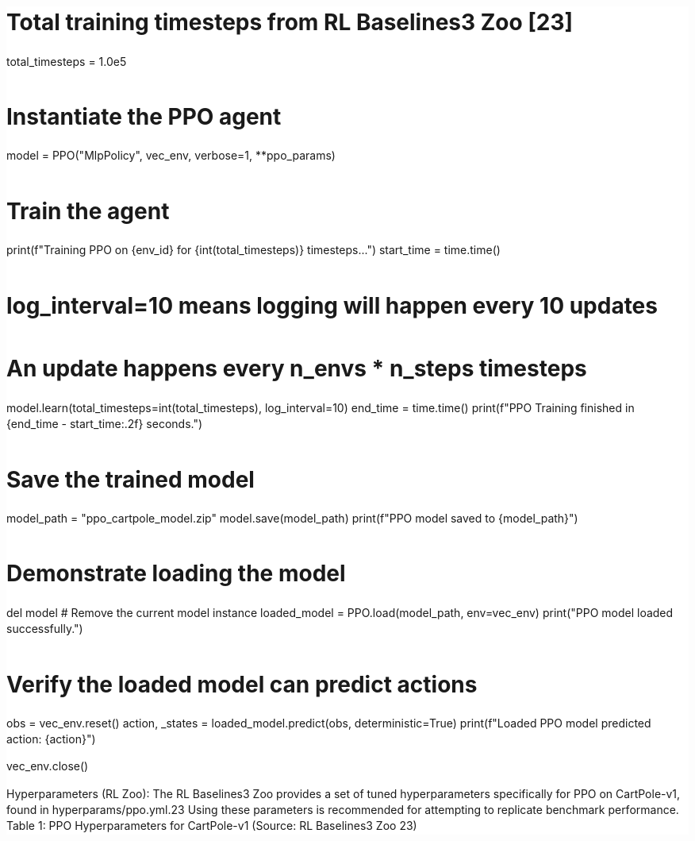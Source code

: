 # Total training timesteps from RL Baselines3 Zoo [23]
total_timesteps = 1.0e5

# Instantiate the PPO agent
model = PPO("MlpPolicy", vec_env, verbose=1, **ppo_params)

# Train the agent
print(f"Training PPO on {env_id} for {int(total_timesteps)} timesteps...")
start_time = time.time()
# log_interval=10 means logging will happen every 10 updates
# An update happens every n_envs * n_steps timesteps
model.learn(total_timesteps=int(total_timesteps), log_interval=10)
end_time = time.time()
print(f"PPO Training finished in {end_time - start_time:.2f} seconds.")

# Save the trained model
model_path = "ppo_cartpole_model.zip"
model.save(model_path)
print(f"PPO model saved to {model_path}")

# Demonstrate loading the model
del model # Remove the current model instance
loaded_model = PPO.load(model_path, env=vec_env)
print("PPO model loaded successfully.")
# Verify the loaded model can predict actions
obs = vec_env.reset()
action, _states = loaded_model.predict(obs, deterministic=True)
print(f"Loaded PPO model predicted action: {action}")

vec_env.close()



Hyperparameters (RL Zoo): The RL Baselines3 Zoo provides a set of tuned hyperparameters specifically for PPO on CartPole-v1, found in hyperparams/ppo.yml.23 Using these parameters is recommended for attempting to replicate benchmark performance.
Table 1: PPO Hyperparameters for CartPole-v1 (Source: RL Baselines3 Zoo 23)
